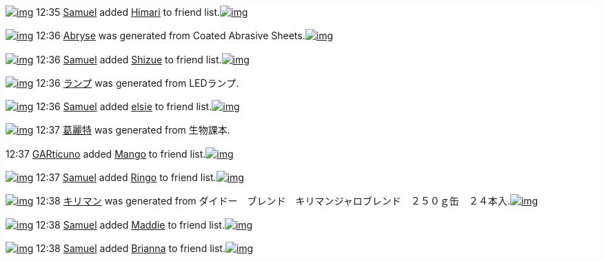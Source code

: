 [![img](http://img824.imageshack.us/img824/566/ifr2.jpg)](http://www.barcodekanojo.com/user/423347/Samuel) 12:35 [Samuel](http://www.barcodekanojo.com/user/423347/Samuel) added [Himari](http://www.barcodekanojo.com/kanojo/2412156/Himari) to friend list.[![img](http://kacdn02.appspot.com/6707909719228416/9259.png)](http://www.barcodekanojo.com/kanojo/2412156/Himari)

[![img](http://kacdn03.appspot.com/6202188862849024/5ca1.png)](http://www.barcodekanojo.com/kanojo/2684364/Abryse) 12:36 [Abryse](http://www.barcodekanojo.com/kanojo/2684364/Abryse) was generated from Coated Abrasive Sheets.[![img](http://kacdn02.appspot.com/6197667604463616/84ec.jpg)](http://www.barcodekanojo.com/product_images/barcode/5201309/1386732913/Coated%20Abrasive%20Sheets.jpg)

[![img](http://img824.imageshack.us/img824/566/ifr2.jpg)](http://www.barcodekanojo.com/user/423347/Samuel) 12:36 [Samuel](http://www.barcodekanojo.com/user/423347/Samuel) added [Shizue](http://www.barcodekanojo.com/kanojo/2553820/Shizue) to friend list.[![img](http://kacdn01.appspot.com/5132235200004096/a246.png)](http://www.barcodekanojo.com/kanojo/2553820/Shizue)

[![img](http://kacdn01.appspot.com/4724414767693824/234ec.png)](http://www.barcodekanojo.com/kanojo/2684365/%E3%83%A9%E3%83%B3%E3%83%97) 12:36 [ランプ](http://www.barcodekanojo.com/kanojo/2684365/%E3%83%A9%E3%83%B3%E3%83%97) was generated from LEDランプ.

[![img](http://img824.imageshack.us/img824/566/ifr2.jpg)](http://www.barcodekanojo.com/user/423347/Samuel) 12:36 [Samuel](http://www.barcodekanojo.com/user/423347/Samuel) added [elsie](http://www.barcodekanojo.com/kanojo/2561163/elsie) to friend list.[![img](http://kacdn03.appspot.com/6320507158790144/22cc.png)](http://www.barcodekanojo.com/kanojo/2561163/elsie)

[![img](http://kacdn03.appspot.com/4735184263970816/5197.png)](http://www.barcodekanojo.com/kanojo/2684366/%E8%91%9B%E9%BA%97%E7%89%B9) 12:37 [葛麗特](http://www.barcodekanojo.com/kanojo/2684366/%E8%91%9B%E9%BA%97%E7%89%B9) was generated from 生物課本.

12:37 [GARticuno](http://www.barcodekanojo.com/user/413130/GARticuno) added [Mango](http://www.barcodekanojo.com/kanojo/1855296/Mango) to friend list.[![img](http://kacdn02.appspot.com/5185449576366080/09b6a.png)](http://www.barcodekanojo.com/kanojo/1855296/Mango)

[![img](http://img824.imageshack.us/img824/566/ifr2.jpg)](http://www.barcodekanojo.com/user/423347/Samuel) 12:37 [Samuel](http://www.barcodekanojo.com/user/423347/Samuel) added [Ringo](http://www.barcodekanojo.com/kanojo/2411339/Ringo) to friend list.[![img](http://kacdn01.appspot.com/6570057912025088/5b2d.png)](http://www.barcodekanojo.com/kanojo/2411339/Ringo)

[![img](http://kacdn04.appspot.com/5031916038258688/a8360.png)](http://www.barcodekanojo.com/kanojo/2684367/%E3%82%AD%E3%83%AA%E3%83%9E%E3%83%B3) 12:38 [キリマン](http://www.barcodekanojo.com/kanojo/2684367/%E3%82%AD%E3%83%AA%E3%83%9E%E3%83%B3) was generated from ダイドー　ブレンド　キリマンジャロブレンド　２５０ｇ缶　２４本入.[![img](http://kacdn03.appspot.com/6102824391802880/bfe33.jpg)](http://www.barcodekanojo.com/product_images/barcode/5201316/1386733062/%E3%83%80%E3%82%A4%E3%83%89%E3%83%BC%E3%80%80%E3%83%96%E3%83%AC%E3%83%B3%E3%83%89%E3%80%80%E3%82%AD%E3%83%AA%E3%83%9E%E3%83%B3%E3%82%B8%E3%83%A3%E3%83%AD%E3%83%96%E3%83%AC%E3%83%B3%E3%83%89%E3%80%80%EF%BC%92%EF%BC%95%EF%BC%90%EF%BD%87%E7%BC%B6%E3%80%80%EF%BC%92%EF%BC%94%E6%9C%AC%E5%85%A5.jpg)

[![img](http://img824.imageshack.us/img824/566/ifr2.jpg)](http://www.barcodekanojo.com/user/423347/Samuel) 12:38 [Samuel](http://www.barcodekanojo.com/user/423347/Samuel) added [Maddie](http://www.barcodekanojo.com/kanojo/2448925/Maddie) to friend list.[![img](http://kacdn03.appspot.com/4632529982193664/3fc9.png)](http://www.barcodekanojo.com/kanojo/2448925/Maddie)

[![img](http://img824.imageshack.us/img824/566/ifr2.jpg)](http://www.barcodekanojo.com/user/423347/Samuel) 12:38 [Samuel](http://www.barcodekanojo.com/user/423347/Samuel) added [Brianna](http://www.barcodekanojo.com/kanojo/2450174/Brianna) to friend list.[![img](http://kacdn03.appspot.com/4760628187103232/c83f.png)](http://www.barcodekanojo.com/kanojo/2450174/Brianna)
